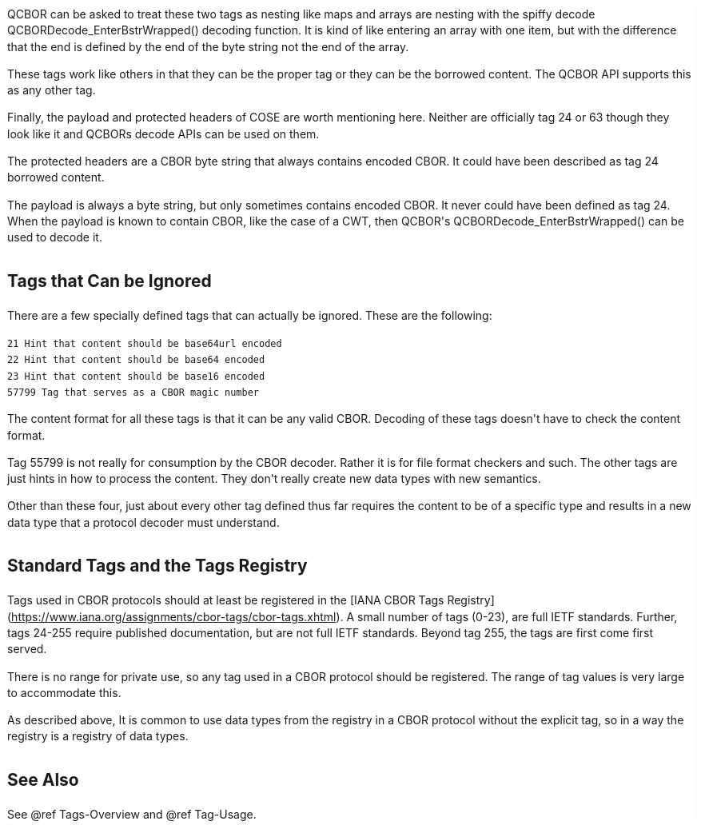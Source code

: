QCBOR can be asked to treat these two tags as nesting like maps and
arrays are nesting with the spiffy decode
QCBORDecode_EnterBstrWrapped() decoding function.  It is kind of like
entering an array with one item, but with the difference that the end
is defined by the end of the byte string not the end of the array.

These tags work like others in that they can be the proper tag or they
can be the borrowed content. The QCBOR API supports this as any other
tag.

Finally, the payload and protected headers of COSE are worth
mentioning here. Neither are officially tag 24 or 63 though they look
like it and QCBORs decode APIs can be used on them.

The protected headers are a CBOR byte string that always contains
encoded CBOR. It could have been described as tag 24 borrowed content.

The payload is always a byte string, but only sometimes contains
encoded CBOR. It never could have been defined as tag 24. When the
payload is known to contain CBOR, like the case of a CWT, then QCBOR's
QCBORDecode_EnterBstrWrapped() can be used to decode it.

## Tags that Can be Ignored

There are a few specially defined tags that can actually be
ignored. These are the following:

    21 Hint that content should be base64url encoded
    22 Hint that content should be base64 encoded
    23 Hint that content should be base16 encoded
    57799 Tag that serves as a CBOR magic number

The content format for all these tags is that it can be any valid
CBOR. Decoding of these tags doesn't have to check the content format.

Tag 55799 is not really for consumption by the CBOR decoder. Rather it
is for file format checkers and such.  The other tags are just hints
in how to process the content. They don't really create new data types
with new semantics.

Other than these four, just about every other tag defined thus far
requires the content to be of a specific type and results in a new
data type that a protocol decoder must understand.


## Standard Tags and the Tags Registry

Tags used in CBOR protocols should at least be registered in the
[IANA CBOR Tags Registry] (https://www.iana.org/assignments/cbor-tags/cbor-tags.xhtml).
A small number of tags (0-23), are full IETF standards. Further, tags
24-255 require published documentation, but are not full IETF
standards. Beyond tag 255, the tags are first come first served.

There is no range for private use, so any tag used in a CBOR protocol
should be registered. The range of tag values is very large to
accommodate this.

As described above, It is common to use data types from the registry
in a CBOR protocol without the explicit tag, so in a way the registry
is a registry of data types.


## See Also

See @ref Tags-Overview and @ref Tag-Usage.



